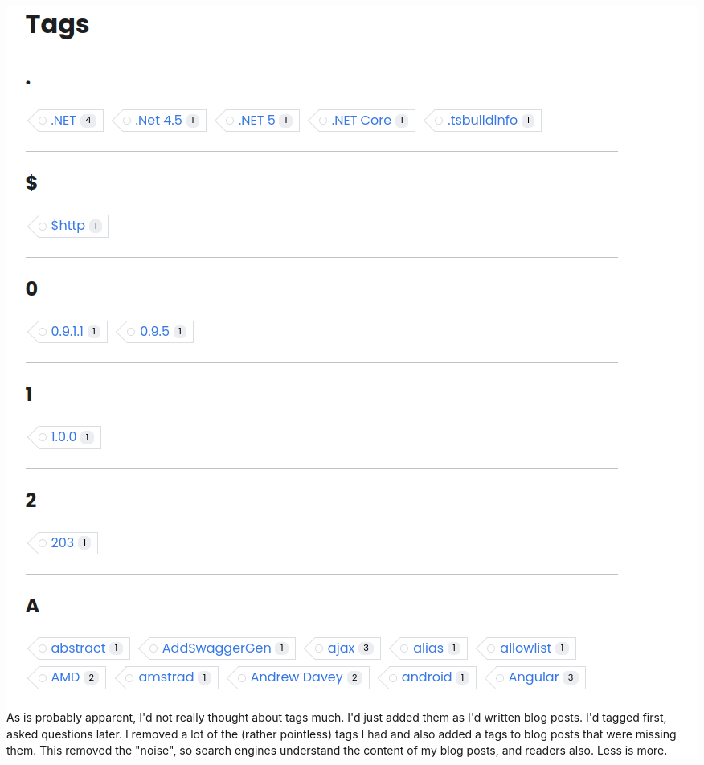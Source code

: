 ![screenshot of the tags before my rationalisation](screenshot-tags-before.png)

As is probably apparent, I'd not really thought about tags much. I'd just added them as I'd written blog posts. I'd tagged first, asked questions later. I removed a lot of the (rather pointless) tags I had and also added a tags to blog posts that were missing them. This removed the "noise", so search engines understand the content of my blog posts, and readers also. Less is more.
